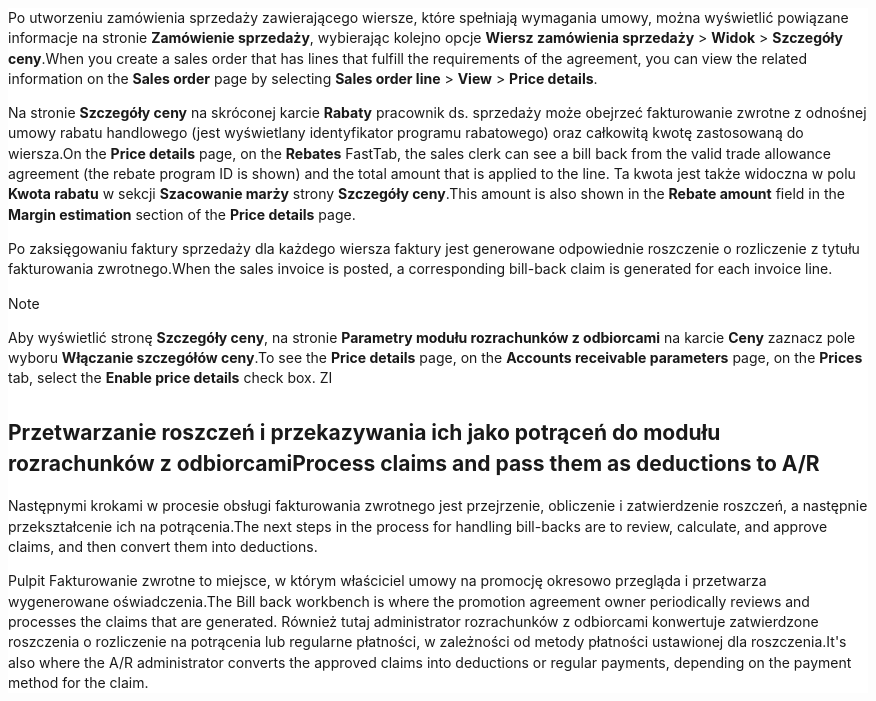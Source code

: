 <span data-ttu-id="b76ad-177">Po utworzeniu zamówienia sprzedaży zawierającego wiersze, które spełniają wymagania umowy, można wyświetlić powiązane informacje na stronie **Zamówienie sprzedaży**, wybierając kolejno opcje **Wiersz zamówienia sprzedaży** \> **Widok** \> **Szczegóły ceny**.</span><span class="sxs-lookup"><span data-stu-id="b76ad-177">When you create a sales order that has lines that fulfill the requirements of the agreement, you can view the related information on the **Sales order** page by selecting **Sales order line** \> **View** \> **Price details**.</span></span>

<span data-ttu-id="b76ad-178">Na stronie **Szczegóły ceny** na skróconej karcie **Rabaty** pracownik ds. sprzedaży może obejrzeć fakturowanie zwrotne z odnośnej umowy rabatu handlowego (jest wyświetlany identyfikator programu rabatowego) oraz całkowitą kwotę zastosowaną do wiersza.</span><span class="sxs-lookup"><span data-stu-id="b76ad-178">On the **Price details** page, on the **Rebates** FastTab, the sales clerk can see a bill back from the valid trade allowance agreement (the rebate program ID is shown) and the total amount that is applied to the line.</span></span> <span data-ttu-id="b76ad-179">Ta kwota jest także widoczna w polu **Kwota rabatu** w sekcji **Szacowanie marży** strony **Szczegóły ceny**.</span><span class="sxs-lookup"><span data-stu-id="b76ad-179">This amount is also shown in the **Rebate amount** field in the **Margin estimation** section of the **Price details** page.</span></span>

<span data-ttu-id="b76ad-180">Po zaksięgowaniu faktury sprzedaży dla każdego wiersza faktury jest generowane odpowiednie roszczenie o rozliczenie z tytułu fakturowania zwrotnego.</span><span class="sxs-lookup"><span data-stu-id="b76ad-180">When the sales invoice is posted, a corresponding bill-back claim is generated for each invoice line.</span></span>

> [!NOTE]
> <span data-ttu-id="b76ad-181">Aby wyświetlić stronę **Szczegóły ceny**, na stronie **Parametry modułu rozrachunków z odbiorcami** na karcie **Ceny** zaznacz pole wyboru **Włączanie szczegółów ceny**.</span><span class="sxs-lookup"><span data-stu-id="b76ad-181">To see the **Price details** page, on the **Accounts receivable parameters** page, on the **Prices** tab, select the **Enable price details** check box.</span></span> <span data-ttu-id="b76ad-182">Z</span><span class="sxs-lookup"><span data-stu-id="b76ad-182">I</span></span>

## <a name="process-claims-and-pass-them-as-deductions-to-ar"></a><span data-ttu-id="b76ad-183">Przetwarzanie roszczeń i przekazywania ich jako potrąceń do modułu rozrachunków z odbiorcami</span><span class="sxs-lookup"><span data-stu-id="b76ad-183">Process claims and pass them as deductions to A/R</span></span>

<span data-ttu-id="b76ad-184">Następnymi krokami w procesie obsługi fakturowania zwrotnego jest przejrzenie, obliczenie i zatwierdzenie roszczeń, a następnie przekształcenie ich na potrącenia.</span><span class="sxs-lookup"><span data-stu-id="b76ad-184">The next steps in the process for handling bill-backs are to review, calculate, and approve claims, and then convert them into deductions.</span></span>

<span data-ttu-id="b76ad-185">Pulpit Fakturowanie zwrotne to miejsce, w którym właściciel umowy na promocję okresowo przegląda i przetwarza wygenerowane oświadczenia.</span><span class="sxs-lookup"><span data-stu-id="b76ad-185">The Bill back workbench is where the promotion agreement owner periodically reviews and processes the claims that are generated.</span></span> <span data-ttu-id="b76ad-186">Również tutaj administrator rozrachunków z odbiorcami konwertuje zatwierdzone roszczenia o rozliczenie na potrącenia lub regularne płatności, w zależności od metody płatności ustawionej dla roszczenia.</span><span class="sxs-lookup"><span data-stu-id="b76ad-186">It's also where the A/R administrator converts the approved claims into deductions or regular payments, depending on the payment method for the claim.</span></span>
